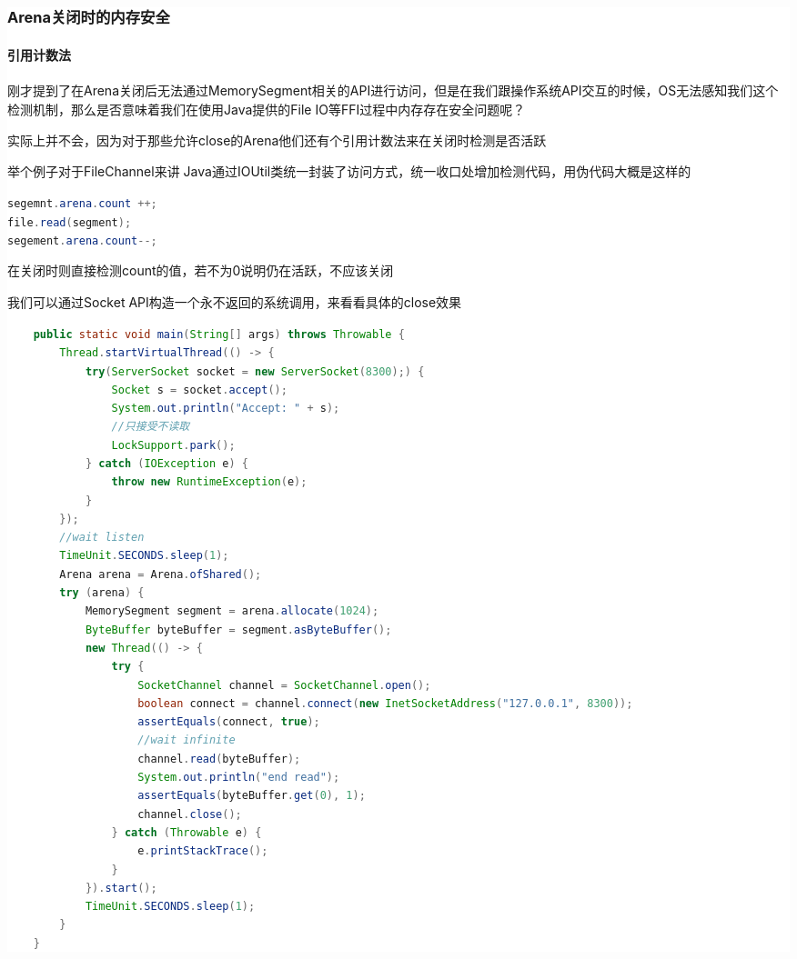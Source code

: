 ### Arena关闭时的内存安全

#### 引用计数法

刚才提到了在Arena关闭后无法通过MemorySegment相关的API进行访问，但是在我们跟操作系统API交互的时候，OS无法感知我们这个检测机制，那么是否意味着我们在使用Java提供的File IO等FFI过程中内存存在安全问题呢？

实际上并不会，因为对于那些允许close的Arena他们还有个引用计数法来在关闭时检测是否活跃

举个例子对于FileChannel来讲 Java通过IOUtil类统一封装了访问方式，统一收口处增加检测代码，用伪代码大概是这样的

```java
segemnt.arena.count ++;
file.read(segment);
segement.arena.count--;
```

在关闭时则直接检测count的值，若不为0说明仍在活跃，不应该关闭

我们可以通过Socket API构造一个永不返回的系统调用，来看看具体的close效果

```java
    public static void main(String[] args) throws Throwable {
        Thread.startVirtualThread(() -> {
            try(ServerSocket socket = new ServerSocket(8300);) {
                Socket s = socket.accept();
                System.out.println("Accept: " + s);
                //只接受不读取
                LockSupport.park();
            } catch (IOException e) {
                throw new RuntimeException(e);
            }
        });
        //wait listen
        TimeUnit.SECONDS.sleep(1);
        Arena arena = Arena.ofShared();
        try (arena) {
            MemorySegment segment = arena.allocate(1024);
            ByteBuffer byteBuffer = segment.asByteBuffer();
            new Thread(() -> {
                try {
                    SocketChannel channel = SocketChannel.open();
                    boolean connect = channel.connect(new InetSocketAddress("127.0.0.1", 8300));
                    assertEquals(connect, true);
                    //wait infinite
                    channel.read(byteBuffer);
                    System.out.println("end read");
                    assertEquals(byteBuffer.get(0), 1);
                    channel.close();
                } catch (Throwable e) {
                    e.printStackTrace();
                }
            }).start();
            TimeUnit.SECONDS.sleep(1);
        }
    }
```
